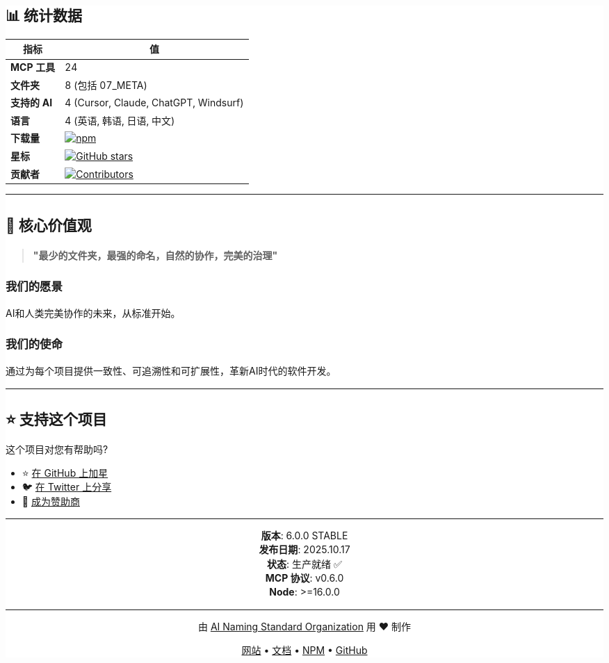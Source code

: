 
## 📊 统计数据

| 指标 | 值 |
|--------|-------|
| **MCP 工具** | 24 |
| **文件夹** | 8 (包括 07_META) |
| **支持的 AI** | 4 (Cursor, Claude, ChatGPT, Windsurf) |
| **语言** | 4 (英语, 韩语, 日语, 中文) |
| **下载量** | [![npm](https://img.shields.io/npm/dt/ai-naming-standard-mcp.svg)](https://www.npmjs.com/package/ai-naming-standard-mcp) |
| **星标** | [![GitHub stars](https://img.shields.io/github/stars/ai-naming-standard/v6.svg)](https://github.com/ai-naming-standard/v6) |
| **贡献者** | [![Contributors](https://img.shields.io/github/contributors/ai-naming-standard/v6.svg)](https://github.com/ai-naming-standard/v6/graphs/contributors) |

---

## 🎯 核心价值观

> **"最少的文件夹，最强的命名，自然的协作，完美的治理"**

### 我们的愿景
AI和人类完美协作的未来，从标准开始。

### 我们的使命
通过为每个项目提供一致性、可追溯性和可扩展性，革新AI时代的软件开发。

---

## ⭐ 支持这个项目

这个项目对您有帮助吗?

- ⭐ [在 GitHub 上加星](https://github.com/ai-naming-standard/v6)
- 🐦 [在 Twitter 上分享](https://twitter.com/intent/tweet?text=Check%20out%20AI%20Naming%20Standard%20MCP%20v6.0.0!&url=https://github.com/ai-naming-standard/v6)
- 💝 [成为赞助商](https://github.com/sponsors/ai-naming-standard)

---

<div align="center">

**版本**: 6.0.0 STABLE  
**发布日期**: 2025.10.17  
**状态**: 生产就绪 ✅  
**MCP 协议**: v0.6.0  
**Node**: >=16.0.0

---

由 [AI Naming Standard Organization](https://github.com/ai-naming-standard) 用 ❤️ 制作

[网站](https://ai-naming-standard.org) • 
[文档](./AI-NAMING-STANDARD/EN/v6.0.0/) • 
[NPM](https://www.npmjs.com/package/ai-naming-standard-mcp) • 
[GitHub](https://github.com/ai-naming-standard/v6)

</div>
